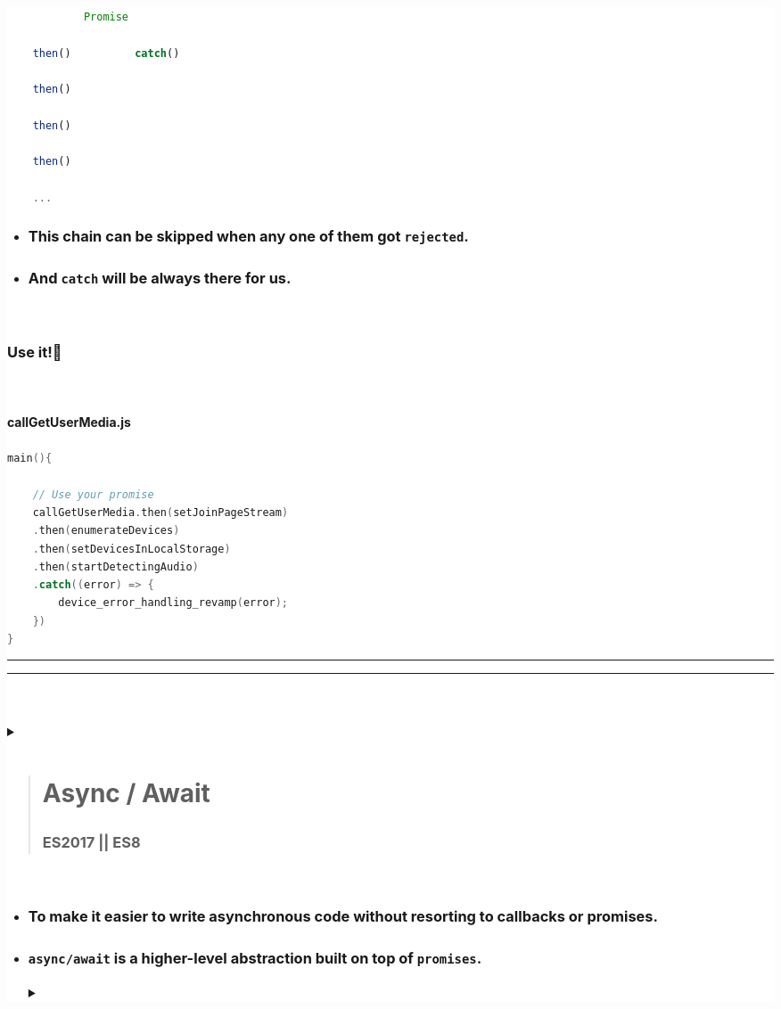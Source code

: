 ```js
            Promise

    then()          catch()

    then()

    then()

    then()

    ...
```

* ### This chain can be skipped when any one of them got `rejected`.

* ### And `catch` will be always there for us.


<br>

### **Use it!🔌**

<br>

#### callGetUserMedia.js
```c++
main(){

    // Use your promise
    callGetUserMedia.then(setJoinPageStream)
    .then(enumerateDevices)
    .then(setDevicesInLocalStorage)
    .then(startDetectingAudio)
    .catch((error) => {
        device_error_handling_revamp(error);
    })
}
```
***
***

<br>
<br>

<details><summary></summary></details>

> # **Async / Await**
> ### ES2017 || ES8

<br>

* ### To make it easier to write asynchronous code without resorting to callbacks or promises.
* ### `async/await` is a higher-level abstraction built on top of `promises`.

    <details>
    <summary></summary>
